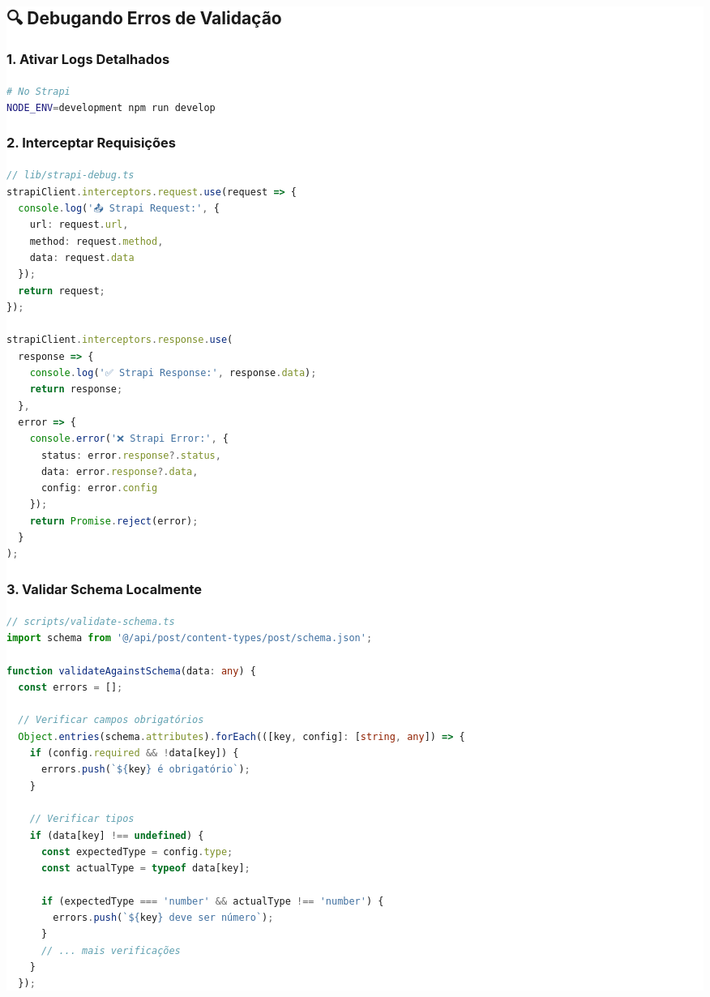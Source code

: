 ## 🔍 Debugando Erros de Validação

### 1. Ativar Logs Detalhados

```bash
# No Strapi
NODE_ENV=development npm run develop
```

### 2. Interceptar Requisições

```typescript
// lib/strapi-debug.ts
strapiClient.interceptors.request.use(request => {
  console.log('📤 Strapi Request:', {
    url: request.url,
    method: request.method,
    data: request.data
  });
  return request;
});

strapiClient.interceptors.response.use(
  response => {
    console.log('✅ Strapi Response:', response.data);
    return response;
  },
  error => {
    console.error('❌ Strapi Error:', {
      status: error.response?.status,
      data: error.response?.data,
      config: error.config
    });
    return Promise.reject(error);
  }
);
```

### 3. Validar Schema Localmente

```typescript
// scripts/validate-schema.ts
import schema from '@/api/post/content-types/post/schema.json';

function validateAgainstSchema(data: any) {
  const errors = [];
  
  // Verificar campos obrigatórios
  Object.entries(schema.attributes).forEach(([key, config]: [string, any]) => {
    if (config.required && !data[key]) {
      errors.push(`${key} é obrigatório`);
    }
    
    // Verificar tipos
    if (data[key] !== undefined) {
      const expectedType = config.type;
      const actualType = typeof data[key];
      
      if (expectedType === 'number' && actualType !== 'number') {
        errors.push(`${key} deve ser número`);
      }
      // ... mais verificações
    }
  });
```
